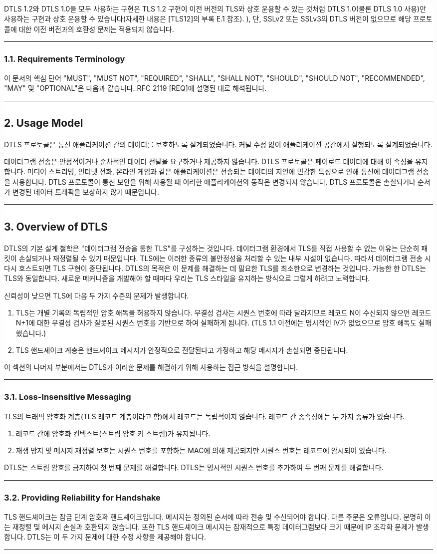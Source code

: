 DTLS 1.2와 DTLS 1.0을 모두 사용하는 구현은 TLS 1.2 구현이 이전 버전의 TLS와 상호 운용할 수 있는 것처럼 DTLS 1.0\(물론 DTLS 1.0 사용\)만 사용하는 구현과 상호 운용할 수 있습니다\(자세한 내용은 \[TLS12\]의 부록 E.1 참조\). \), 단, SSLv2 또는 SSLv3의 DTLS 버전이 없으므로 해당 프로토콜에 대한 이전 버전과의 호환성 문제는 적용되지 않습니다.

---
### **1.1. Requirements Terminology**

이 문서의 핵심 단어 "MUST", "MUST NOT", "REQUIRED", "SHALL", "SHALL NOT", "SHOULD", "SHOULD NOT", "RECOMMENDED", "MAY" 및 "OPTIONAL"은 다음과 같습니다. RFC 2119 \[REQ\]에 설명된 대로 해석됩니다.

---
## **2.  Usage Model**

DTLS 프로토콜은 통신 애플리케이션 간의 데이터를 보호하도록 설계되었습니다. 커널 수정 없이 애플리케이션 공간에서 실행되도록 설계되었습니다.

데이터그램 전송은 안정적이거나 순차적인 데이터 전달을 요구하거나 제공하지 않습니다. DTLS 프로토콜은 페이로드 데이터에 대해 이 속성을 유지합니다. 미디어 스트리밍, 인터넷 전화, 온라인 게임과 같은 애플리케이션은 전송되는 데이터의 지연에 민감한 특성으로 인해 통신에 데이터그램 전송을 사용합니다. DTLS 프로토콜이 통신 보안을 위해 사용될 때 이러한 애플리케이션의 동작은 변경되지 않습니다. DTLS 프로토콜은 손실되거나 순서가 변경된 데이터 트래픽을 보상하지 않기 때문입니다.

---
## **3.  Overview of DTLS**

DTLS의 기본 설계 철학은 "데이터그램 전송을 통한 TLS"를 구성하는 것입니다. 데이터그램 환경에서 TLS를 직접 사용할 수 없는 이유는 단순히 패킷이 손실되거나 재정렬될 수 있기 때문입니다. TLS에는 이러한 종류의 불안정성을 처리할 수 있는 내부 시설이 없습니다. 따라서 데이터그램 전송 시 다시 호스트되면 TLS 구현이 중단됩니다. DTLS의 목적은 이 문제를 해결하는 데 필요한 TLS를 최소한으로 변경하는 것입니다. 가능한 한 DTLS는 TLS와 동일합니다. 새로운 메커니즘을 개발해야 할 때마다 우리는 TLS 스타일을 유지하는 방식으로 그렇게 하려고 노력합니다.

신뢰성이 낮으면 TLS에 다음 두 가지 수준의 문제가 발생합니다.

1. TLS는 개별 기록의 독립적인 암호 해독을 허용하지 않습니다. 무결성 검사는 시퀀스 번호에 따라 달라지므로 레코드 N이 수신되지 않으면 레코드 N+1에 대한 무결성 검사가 잘못된 시퀀스 번호를 기반으로 하여 실패하게 됩니다. \(TLS 1.1 이전에는 명시적인 IV가 없었으므로 암호 해독도 실패했습니다.\)

1. TLS 핸드셰이크 계층은 핸드셰이크 메시지가 안정적으로 전달된다고 가정하고 해당 메시지가 손실되면 중단됩니다.

이 섹션의 나머지 부분에서는 DTLS가 이러한 문제를 해결하기 위해 사용하는 접근 방식을 설명합니다.

---
### **3.1.  Loss-Insensitive Messaging**

TLS의 트래픽 암호화 계층\(TLS 레코드 계층이라고 함\)에서 레코드는 독립적이지 않습니다. 레코드 간 종속성에는 두 가지 종류가 있습니다.

1. 레코드 간에 암호화 컨텍스트\(스트림 암호 키 스트림\)가 유지됩니다.

1. 재생 방지 및 메시지 재정렬 보호는 시퀀스 번호를 포함하는 MAC에 의해 제공되지만 시퀀스 번호는 레코드에 암시되어 있습니다.

DTLS는 스트림 암호를 금지하여 첫 번째 문제를 해결합니다. DTLS는 명시적인 시퀀스 번호를 추가하여 두 번째 문제를 해결합니다.

---
### **3.2.  Providing Reliability for Handshake**

TLS 핸드셰이크는 잠금 단계 암호화 핸드셰이크입니다. 메시지는 정의된 순서에 따라 전송 및 수신되어야 합니다. 다른 주문은 오류입니다. 분명히 이는 재정렬 및 ​​메시지 손실과 호환되지 않습니다. 또한 TLS 핸드셰이크 메시지는 잠재적으로 특정 데이터그램보다 크기 때문에 IP 조각화 문제가 발생합니다. DTLS는 이 두 가지 문제에 대한 수정 사항을 제공해야 합니다.

---